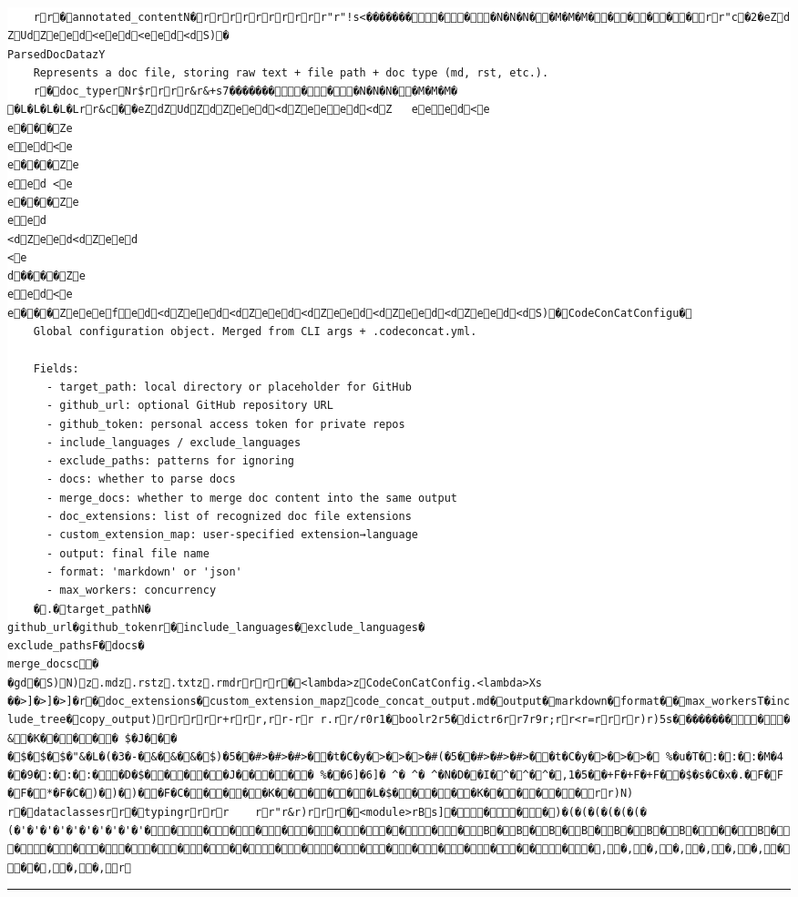 ```pyc
    r   r   �annotated_contentN�r   r   r   r   r   r   r   r   r   r"   r"   !   s<   � � � � � � �� � �N�N�N��M�M�M������r   r"   c                   �2   � e Zd ZU dZeed<   eed<   eed<   dS )�
ParsedDocDatazY
    Represents a doc file, storing raw text + file path + doc type (md, rst, etc.).
    r   �doc_typer   Nr$   r   r   r   r&   r&   +   s7   � � � � � � �� � �N�N�N��M�M�M�
�L�L�L�L�Lr   r&   c                   �  � e Zd ZU dZdZeed<   dZee         ed<   dZ	ee         ed<    e
e��  �        Ze
e         ed<    e
e��  �        Ze
e         ed	<    e
e��  �        Ze
e         ed
<   dZeed<   dZeed
<    e
d� ��  �        Ze
e         ed<    e
e��  �        Zeeef         ed<   dZeed<   dZeed<   dZeed<   dZeed<   dZeed<   dS )�CodeConCatConfigu�  
    Global configuration object. Merged from CLI args + .codeconcat.yml.

    Fields:
      - target_path: local directory or placeholder for GitHub
      - github_url: optional GitHub repository URL
      - github_token: personal access token for private repos
      - include_languages / exclude_languages
      - exclude_paths: patterns for ignoring
      - docs: whether to parse docs
      - merge_docs: whether to merge doc content into the same output
      - doc_extensions: list of recognized doc file extensions
      - custom_extension_map: user-specified extension→language
      - output: final file name
      - format: 'markdown' or 'json'
      - max_workers: concurrency
    �.�target_pathN�
github_url�github_tokenr   �include_languages�exclude_languages�
exclude_pathsF�docs�
merge_docsc                  �
   � g d�S )N)z.mdz.rstz.txtz.rmdr   r   r   r   �<lambda>zCodeConCatConfig.<lambda>X   s
   � �>]�>]�>]� r   �doc_extensions�custom_extension_mapzcode_concat_output.md�output�markdown�format�   �max_workersT�include_tree�copy_output)r   r   r   r   r+   r   r   r,   r   r-   r   r    r.   r   r/   r0   r1   �boolr2   r5   �dictr6   r   r7   r9   r;   r   r<   r=   r   r   r   r)   r)   5   s�  � � � � � � �� �& �K����� $�J���
�$�$�$�"&�L�(�3�-�&�&�&� $)�5��#>�#>�#>��t�C�y�>�>�>�#(�5��#>�#>�#>��t�C�y�>�>�>�  %�u�T�:�:�:�M�4��9�:�:�:� �D�$�����J����� %��6]�6]� ^� ^� ^�N�D��I�^�^�^� ,1�5��+F�+F�+F��$�s�C�x�.�F�F�F� *�F�C�)�)�)��F�C�����K������L�$�����K������r   r)   N)
r   �dataclassesr   r   �typingr   r   r   r	   r   r"   r&   r)   r   r   r   �<module>rB      s]  ��� � )� (� (� (� (� (� (� (� '� '� '� '� '� '� '� '� '� '� �� � � � � � � ��� �B� B� B� B� B� B� B� ��B� �� � � � � � � ��� �� � � � � � � ��� �,� ,� ,� ,� ,� ,� ,� ��,� ,� ,r   
```

---